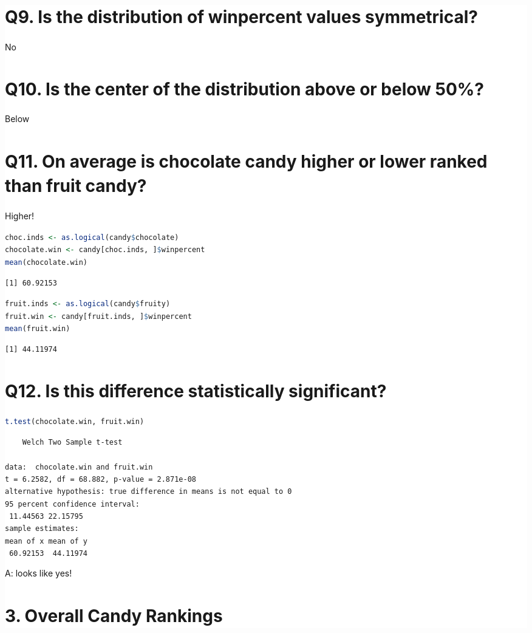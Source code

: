 # Q9. Is the distribution of winpercent values symmetrical?

No

# Q10. Is the center of the distribution above or below 50%?

Below

# Q11. On average is chocolate candy higher or lower ranked than fruit candy?

Higher!

``` r
choc.inds <- as.logical(candy$chocolate)
chocolate.win <- candy[choc.inds, ]$winpercent
mean(chocolate.win)
```

    [1] 60.92153

``` r
fruit.inds <- as.logical(candy$fruity)
fruit.win <- candy[fruit.inds, ]$winpercent
mean(fruit.win)
```

    [1] 44.11974

# Q12. Is this difference statistically significant?

``` r
t.test(chocolate.win, fruit.win)
```


        Welch Two Sample t-test

    data:  chocolate.win and fruit.win
    t = 6.2582, df = 68.882, p-value = 2.871e-08
    alternative hypothesis: true difference in means is not equal to 0
    95 percent confidence interval:
     11.44563 22.15795
    sample estimates:
    mean of x mean of y 
     60.92153  44.11974 

A: looks like yes!

# 3. Overall Candy Rankings
